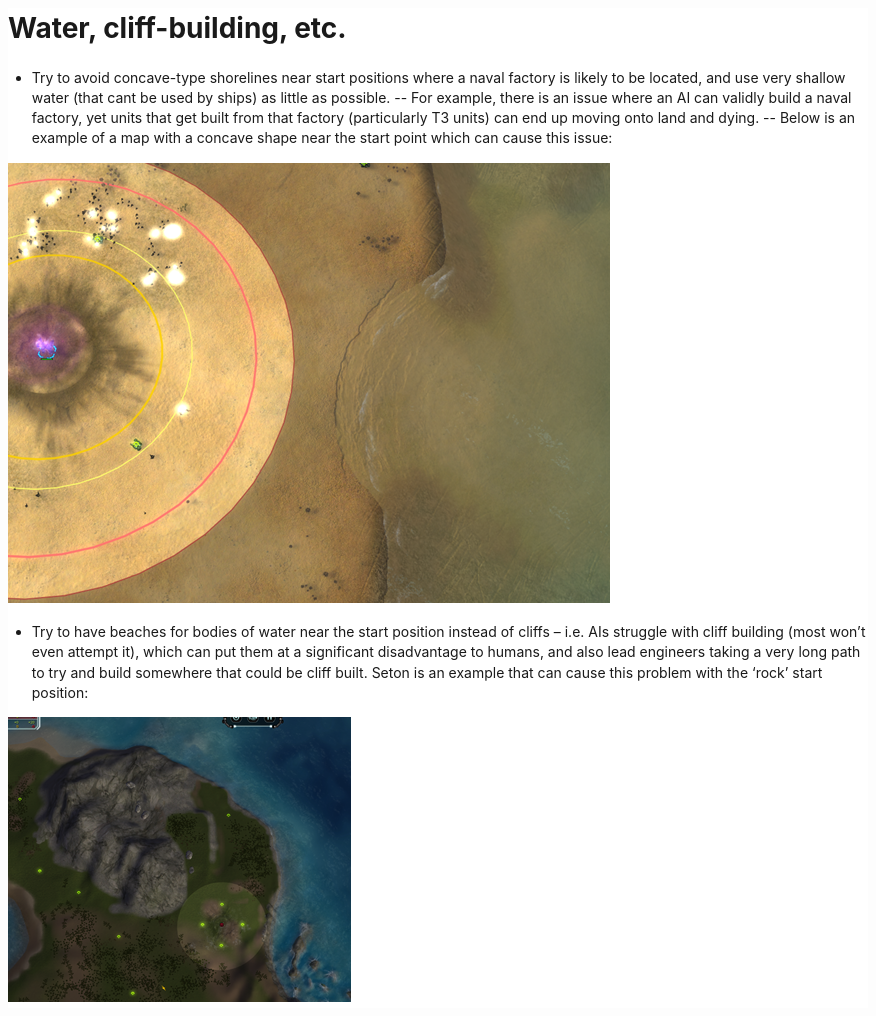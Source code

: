 # Water, cliff-building, etc.
- Try to avoid concave-type shorelines near start positions where a naval factory is likely to be located, and use very shallow water (that cant be used by ships) as little as possible.
-- For example, there is an issue where an AI can validly build a naval factory, yet units that get built from that factory (particularly T3 units) can end up moving onto land and dying.
-- Below is an example of a map with a concave shape near the start point which can cause this issue:

![concave_naval_spawn.png](/concave_naval_spawn.png)

- Try to have beaches for bodies of water near the start position instead of cliffs – i.e. AIs struggle with cliff building (most won’t even attempt it), which can put them at a significant disadvantage to humans, and also lead engineers taking a very long path to try and build somewhere that could be cliff built.  Seton is an example that can cause this problem with the ‘rock’ start position:

![setons_naval_location.png](/setons_naval_location.png)
